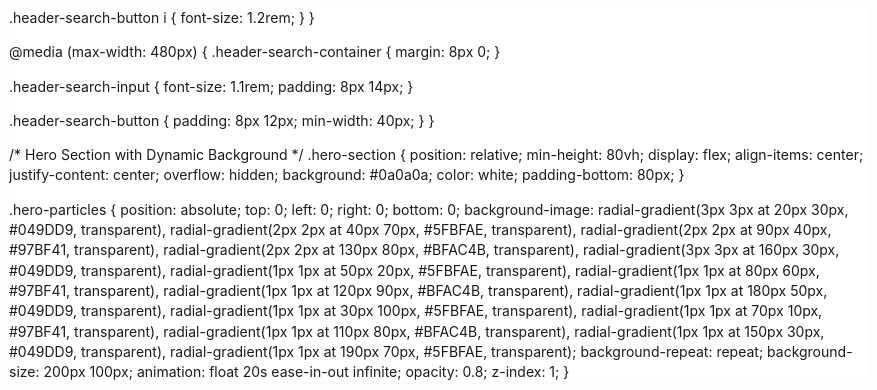   .header-search-button i {
    font-size: 1.2rem;
  }
}

@media (max-width: 480px) {
  .header-search-container {
    margin: 8px 0;
  }
  
  .header-search-input {
    font-size: 1.1rem;
    padding: 8px 14px;
  }
  
  .header-search-button {
    padding: 8px 12px;
    min-width: 40px;
  }
}

/* Hero Section with Dynamic Background */
.hero-section {
  position: relative;
  min-height: 80vh;
  display: flex;
  align-items: center;
  justify-content: center;
  overflow: hidden;
  background: #0a0a0a;
  color: white;
  padding-bottom: 80px;
}


.hero-particles {
  position: absolute;
  top: 0;
  left: 0;
  right: 0;
  bottom: 0;
  background-image: 
    radial-gradient(3px 3px at 20px 30px, #049DD9, transparent),
    radial-gradient(2px 2px at 40px 70px, #5FBFAE, transparent),
    radial-gradient(2px 2px at 90px 40px, #97BF41, transparent),
    radial-gradient(2px 2px at 130px 80px, #BFAC4B, transparent),
    radial-gradient(3px 3px at 160px 30px, #049DD9, transparent),
    radial-gradient(1px 1px at 50px 20px, #5FBFAE, transparent),
    radial-gradient(1px 1px at 80px 60px, #97BF41, transparent),
    radial-gradient(1px 1px at 120px 90px, #BFAC4B, transparent),
    radial-gradient(1px 1px at 180px 50px, #049DD9, transparent),
    radial-gradient(1px 1px at 30px 100px, #5FBFAE, transparent),
    radial-gradient(1px 1px at 70px 10px, #97BF41, transparent),
    radial-gradient(1px 1px at 110px 80px, #BFAC4B, transparent),
    radial-gradient(1px 1px at 150px 30px, #049DD9, transparent),
    radial-gradient(1px 1px at 190px 70px, #5FBFAE, transparent);
  background-repeat: repeat;
  background-size: 200px 100px;
  animation: float 20s ease-in-out infinite;
  opacity: 0.8;
  z-index: 1;
}
